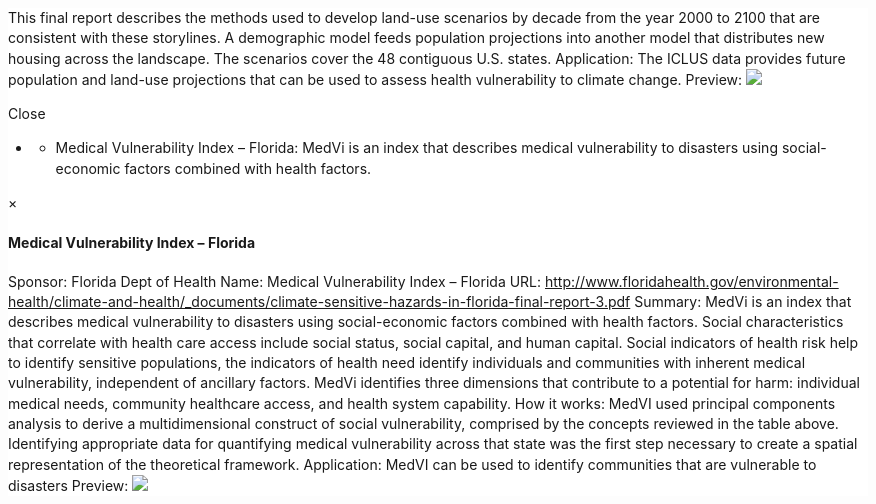This final report describes the methods used to develop land-use scenarios by decade from the year 2000 to 2100 that are consistent with these storylines. A demographic model feeds population projections into another model that distributes new housing across the landscape. The scenarios cover the 48 contiguous U.S. states.
Application:
The ICLUS data provides future population and land-use projections that can be used to assess health vulnerability to climate change.
Preview:
[![](https://s3.amazonaws.com/bsp-ocsit-prod-east-appdata/datagov/wordpress/2015/02/FuturePopulationEstimates.png)](http://cfpub.epa.gov/ncea/global/recordisplay.cfm?deid=257306)


Close



* + Medical Vulnerability Index – Florida: MedVi is an index that describes medical vulnerability to disasters using social-economic factors combined with health factors.






×


#### Medical Vulnerability Index – Florida





Sponsor:
Florida Dept of Health
Name:
Medical Vulnerability Index – Florida
URL:
<http://www.floridahealth.gov/environmental-health/climate-and-health/_documents/climate-sensitive-hazards-in-florida-final-report-3.pdf>
Summary:
MedVi is an index that describes medical vulnerability to disasters using social-economic factors combined with health factors. Social characteristics that correlate with health care access include social status, social capital, and human capital. Social indicators of health risk help to identify sensitive populations, the indicators of health need identify individuals and communities with inherent medical vulnerability, independent of ancillary factors. MedVi identifies three dimensions that contribute to a potential for harm: individual medical needs, community healthcare access, and health system capability.
How it works:
MedVI used principal components analysis to derive a multidimensional construct of social vulnerability, comprised by the concepts reviewed in the table above. Identifying appropriate data for quantifying medical vulnerability across that state was the first step necessary to create a spatial representation of the theoretical framework.
Application:
MedVI can be used to identify communities that are vulnerable to disasters
Preview:
[![](https://s3.amazonaws.com/bsp-ocsit-prod-east-appdata/datagov/wordpress/2015/02/MedicalVulnerabilityIndexFlorida.png)](http://www.floridahealth.gov/environmental-health/climate-and-health/_documents/climate-sensitive-hazards-in-florida-final-report-3.pdf)
